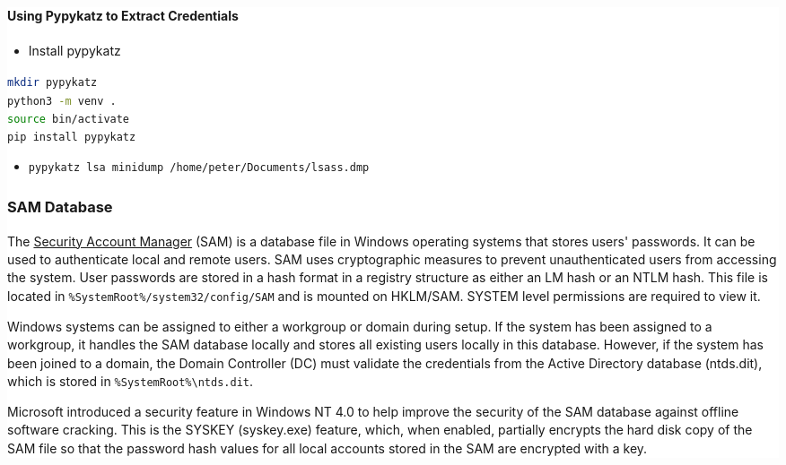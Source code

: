 #### Using Pypykatz to Extract Credentials

- Install pypykatz

```bash
mkdir pypykatz
python3 -m venv .
source bin/activate
pip install pypykatz
```

- `pypykatz lsa minidump /home/peter/Documents/lsass.dmp`

### SAM Database

The [Security Account Manager](https://docs.microsoft.com/en-us/previous-versions/windows/it-pro/windows-server-2003/cc756748(v=ws.10)?redirectedfrom=MSDN) (SAM) is a database file in Windows operating systems that stores users' passwords. It can be used to authenticate local and remote users. SAM uses cryptographic measures to prevent unauthenticated users from accessing the system. User passwords are stored in a hash format in a registry structure as either an LM hash or an NTLM hash. This file is located in `%SystemRoot%/system32/config/SAM` and is mounted on HKLM/SAM. SYSTEM level permissions are required to view it.

Windows systems can be assigned to either a workgroup or domain during setup. If the system has been assigned to a workgroup, it handles the SAM database locally and stores all existing users locally in this database. However, if the system has been joined to a domain, the Domain Controller (DC) must validate the credentials from the Active Directory database (ntds.dit), which is stored in `%SystemRoot%\ntds.dit`.

Microsoft introduced a security feature in Windows NT 4.0 to help improve the security of the SAM database against offline software cracking. This is the SYSKEY (syskey.exe) feature, which, when enabled, partially encrypts the hard disk copy of the SAM file so that the password hash values for all local accounts stored in the SAM are encrypted with a key.  
